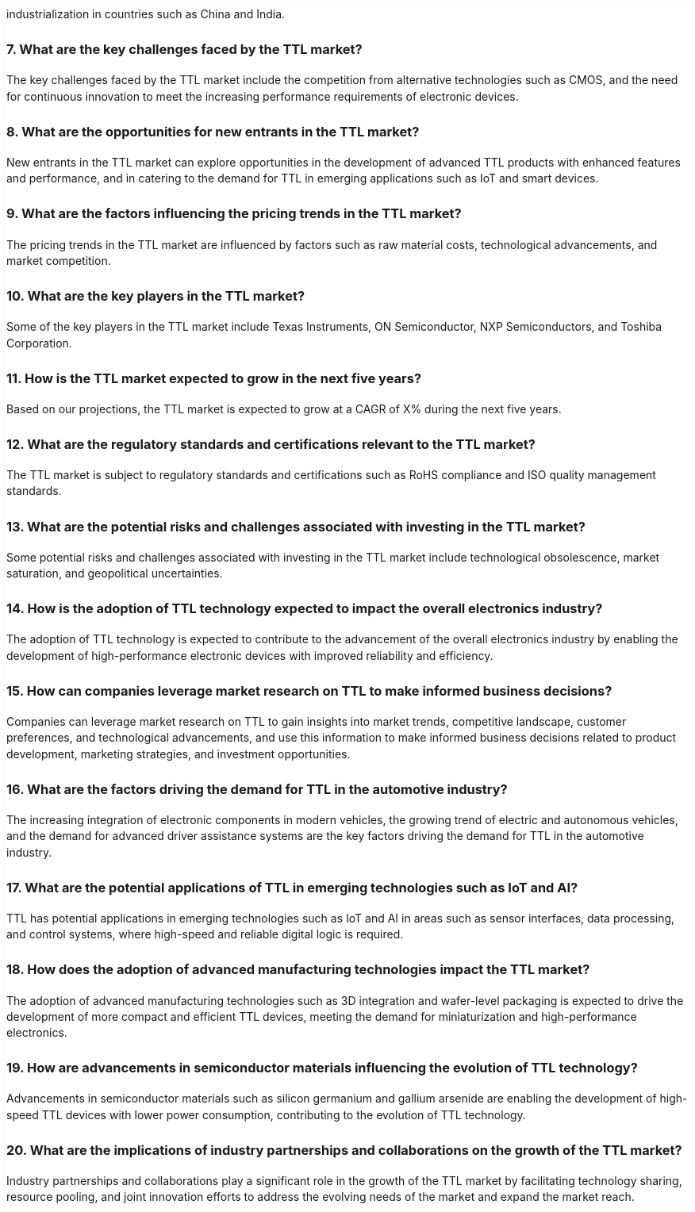 industrialization in countries such as China and India.</p><h3>7. What are the key challenges faced by the TTL market?</h3><p>The key challenges faced by the TTL market include the competition from alternative technologies such as CMOS, and the need for continuous innovation to meet the increasing performance requirements of electronic devices.</p><h3>8. What are the opportunities for new entrants in the TTL market?</h3><p>New entrants in the TTL market can explore opportunities in the development of advanced TTL products with enhanced features and performance, and in catering to the demand for TTL in emerging applications such as IoT and smart devices.</p><h3>9. What are the factors influencing the pricing trends in the TTL market?</h3><p>The pricing trends in the TTL market are influenced by factors such as raw material costs, technological advancements, and market competition.</p><h3>10. What are the key players in the TTL market?</h3><p>Some of the key players in the TTL market include Texas Instruments, ON Semiconductor, NXP Semiconductors, and Toshiba Corporation.</p><h3>11. How is the TTL market expected to grow in the next five years?</h3><p>Based on our projections, the TTL market is expected to grow at a CAGR of X% during the next five years.</p><h3>12. What are the regulatory standards and certifications relevant to the TTL market?</h3><p>The TTL market is subject to regulatory standards and certifications such as RoHS compliance and ISO quality management standards.</p><h3>13. What are the potential risks and challenges associated with investing in the TTL market?</h3><p>Some potential risks and challenges associated with investing in the TTL market include technological obsolescence, market saturation, and geopolitical uncertainties.</p><h3>14. How is the adoption of TTL technology expected to impact the overall electronics industry?</h3><p>The adoption of TTL technology is expected to contribute to the advancement of the overall electronics industry by enabling the development of high-performance electronic devices with improved reliability and efficiency.</p><h3>15. How can companies leverage market research on TTL to make informed business decisions?</h3><p>Companies can leverage market research on TTL to gain insights into market trends, competitive landscape, customer preferences, and technological advancements, and use this information to make informed business decisions related to product development, marketing strategies, and investment opportunities.</p><h3>16. What are the factors driving the demand for TTL in the automotive industry?</h3><p>The increasing integration of electronic components in modern vehicles, the growing trend of electric and autonomous vehicles, and the demand for advanced driver assistance systems are the key factors driving the demand for TTL in the automotive industry.</p><h3>17. What are the potential applications of TTL in emerging technologies such as IoT and AI?</h3><p>TTL has potential applications in emerging technologies such as IoT and AI in areas such as sensor interfaces, data processing, and control systems, where high-speed and reliable digital logic is required.</p><h3>18. How does the adoption of advanced manufacturing technologies impact the TTL market?</h3><p>The adoption of advanced manufacturing technologies such as 3D integration and wafer-level packaging is expected to drive the development of more compact and efficient TTL devices, meeting the demand for miniaturization and high-performance electronics.</p><h3>19. How are advancements in semiconductor materials influencing the evolution of TTL technology?</h3><p>Advancements in semiconductor materials such as silicon germanium and gallium arsenide are enabling the development of high-speed TTL devices with lower power consumption, contributing to the evolution of TTL technology.</p><h3>20. What are the implications of industry partnerships and collaborations on the growth of the TTL market?</h3><p>Industry partnerships and collaborations play a significant role in the growth of the TTL market by facilitating technology sharing, resource pooling, and joint innovation efforts to address the evolving needs of the market and expand the market reach.</p></body></html></strong></p>
